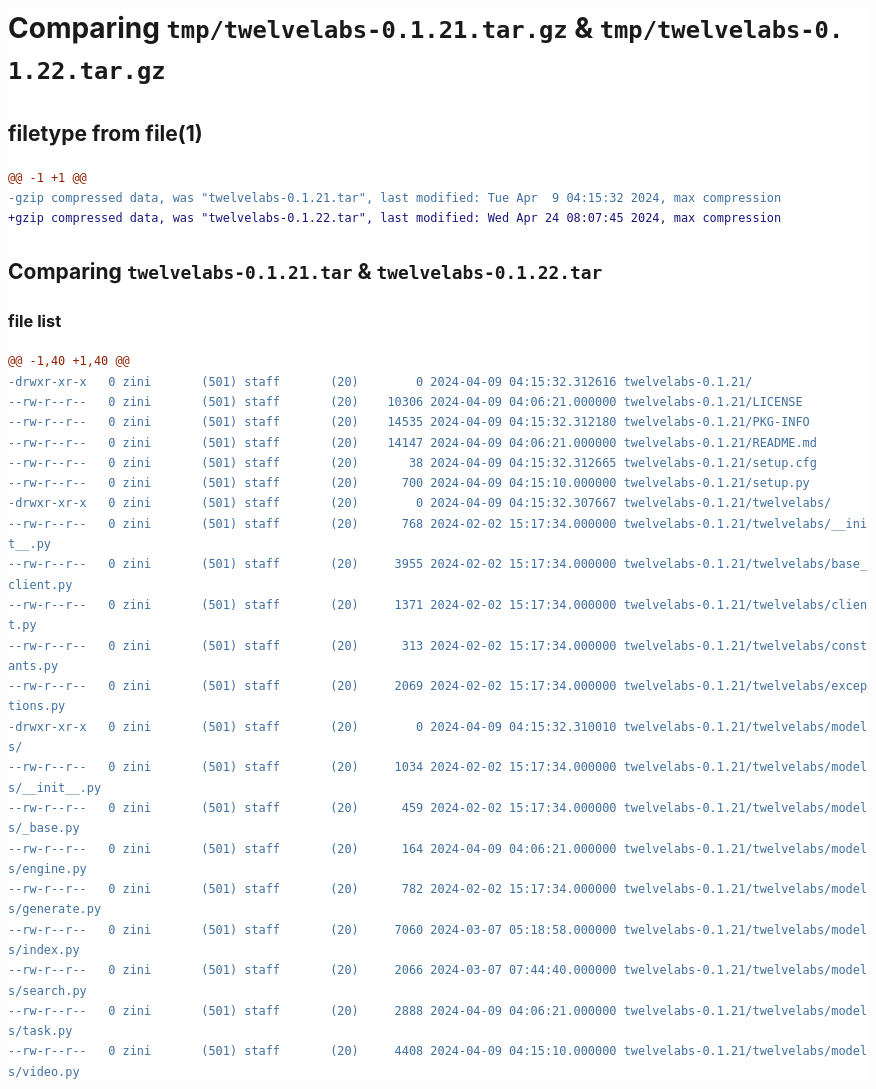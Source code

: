 # Comparing `tmp/twelvelabs-0.1.21.tar.gz` & `tmp/twelvelabs-0.1.22.tar.gz`

## filetype from file(1)

```diff
@@ -1 +1 @@
-gzip compressed data, was "twelvelabs-0.1.21.tar", last modified: Tue Apr  9 04:15:32 2024, max compression
+gzip compressed data, was "twelvelabs-0.1.22.tar", last modified: Wed Apr 24 08:07:45 2024, max compression
```

## Comparing `twelvelabs-0.1.21.tar` & `twelvelabs-0.1.22.tar`

### file list

```diff
@@ -1,40 +1,40 @@
-drwxr-xr-x   0 zini       (501) staff       (20)        0 2024-04-09 04:15:32.312616 twelvelabs-0.1.21/
--rw-r--r--   0 zini       (501) staff       (20)    10306 2024-04-09 04:06:21.000000 twelvelabs-0.1.21/LICENSE
--rw-r--r--   0 zini       (501) staff       (20)    14535 2024-04-09 04:15:32.312180 twelvelabs-0.1.21/PKG-INFO
--rw-r--r--   0 zini       (501) staff       (20)    14147 2024-04-09 04:06:21.000000 twelvelabs-0.1.21/README.md
--rw-r--r--   0 zini       (501) staff       (20)       38 2024-04-09 04:15:32.312665 twelvelabs-0.1.21/setup.cfg
--rw-r--r--   0 zini       (501) staff       (20)      700 2024-04-09 04:15:10.000000 twelvelabs-0.1.21/setup.py
-drwxr-xr-x   0 zini       (501) staff       (20)        0 2024-04-09 04:15:32.307667 twelvelabs-0.1.21/twelvelabs/
--rw-r--r--   0 zini       (501) staff       (20)      768 2024-02-02 15:17:34.000000 twelvelabs-0.1.21/twelvelabs/__init__.py
--rw-r--r--   0 zini       (501) staff       (20)     3955 2024-02-02 15:17:34.000000 twelvelabs-0.1.21/twelvelabs/base_client.py
--rw-r--r--   0 zini       (501) staff       (20)     1371 2024-02-02 15:17:34.000000 twelvelabs-0.1.21/twelvelabs/client.py
--rw-r--r--   0 zini       (501) staff       (20)      313 2024-02-02 15:17:34.000000 twelvelabs-0.1.21/twelvelabs/constants.py
--rw-r--r--   0 zini       (501) staff       (20)     2069 2024-02-02 15:17:34.000000 twelvelabs-0.1.21/twelvelabs/exceptions.py
-drwxr-xr-x   0 zini       (501) staff       (20)        0 2024-04-09 04:15:32.310010 twelvelabs-0.1.21/twelvelabs/models/
--rw-r--r--   0 zini       (501) staff       (20)     1034 2024-02-02 15:17:34.000000 twelvelabs-0.1.21/twelvelabs/models/__init__.py
--rw-r--r--   0 zini       (501) staff       (20)      459 2024-02-02 15:17:34.000000 twelvelabs-0.1.21/twelvelabs/models/_base.py
--rw-r--r--   0 zini       (501) staff       (20)      164 2024-04-09 04:06:21.000000 twelvelabs-0.1.21/twelvelabs/models/engine.py
--rw-r--r--   0 zini       (501) staff       (20)      782 2024-02-02 15:17:34.000000 twelvelabs-0.1.21/twelvelabs/models/generate.py
--rw-r--r--   0 zini       (501) staff       (20)     7060 2024-03-07 05:18:58.000000 twelvelabs-0.1.21/twelvelabs/models/index.py
--rw-r--r--   0 zini       (501) staff       (20)     2066 2024-03-07 07:44:40.000000 twelvelabs-0.1.21/twelvelabs/models/search.py
--rw-r--r--   0 zini       (501) staff       (20)     2888 2024-04-09 04:06:21.000000 twelvelabs-0.1.21/twelvelabs/models/task.py
--rw-r--r--   0 zini       (501) staff       (20)     4408 2024-04-09 04:15:10.000000 twelvelabs-0.1.21/twelvelabs/models/video.py
```